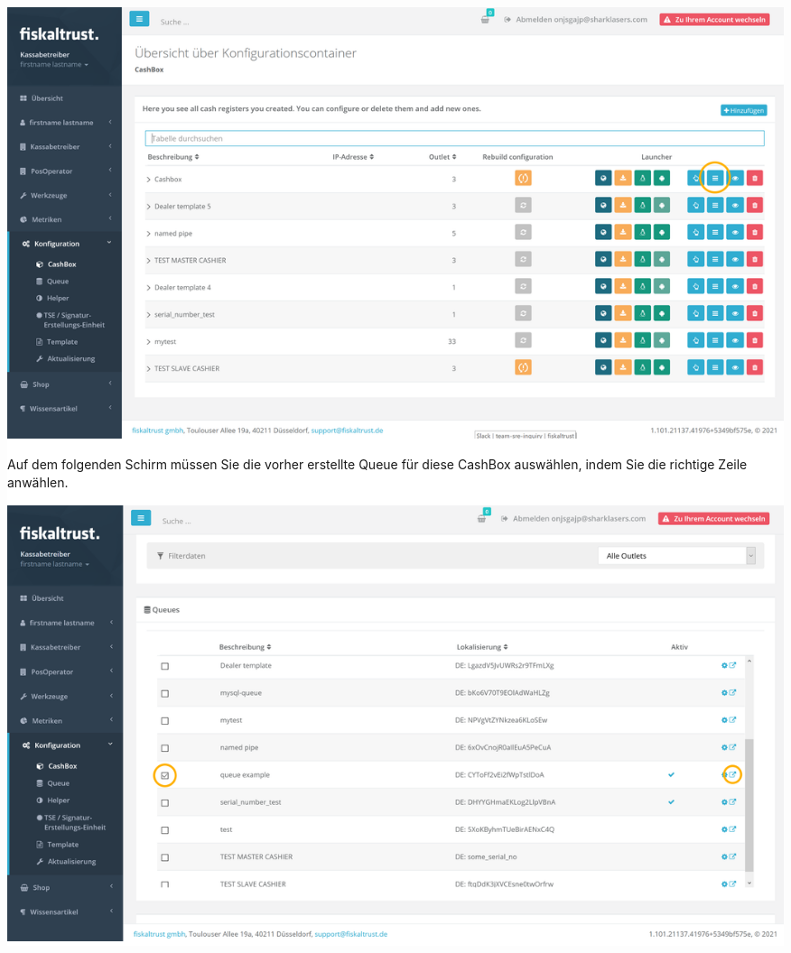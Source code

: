 ![](../images/edit-cashbox.png)



Auf dem folgenden Schirm müssen Sie die vorher erstellte Queue für diese CashBox auswählen, indem Sie die richtige Zeile anwählen.

![](../images/select-queue.png)
